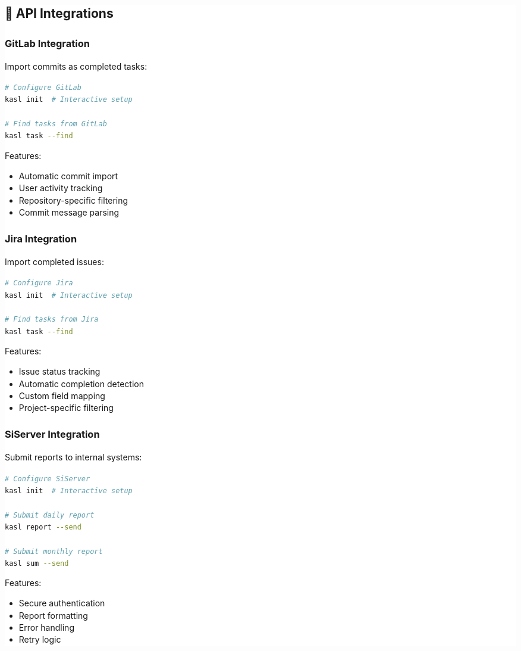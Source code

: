 ## 🔗 API Integrations

### GitLab Integration

Import commits as completed tasks:

```bash
# Configure GitLab
kasl init  # Interactive setup

# Find tasks from GitLab
kasl task --find
```

Features:
- Automatic commit import
- User activity tracking
- Repository-specific filtering
- Commit message parsing

### Jira Integration

Import completed issues:

```bash
# Configure Jira
kasl init  # Interactive setup

# Find tasks from Jira
kasl task --find
```

Features:
- Issue status tracking
- Automatic completion detection
- Custom field mapping
- Project-specific filtering

### SiServer Integration

Submit reports to internal systems:

```bash
# Configure SiServer
kasl init  # Interactive setup

# Submit daily report
kasl report --send

# Submit monthly report
kasl sum --send
```

Features:
- Secure authentication
- Report formatting
- Error handling
- Retry logic
